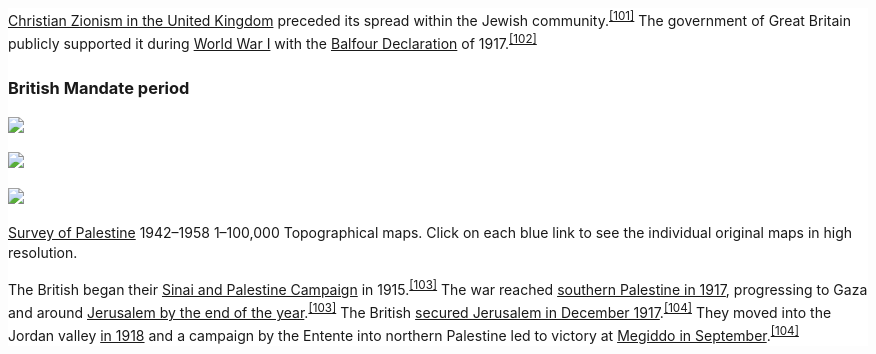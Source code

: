 [Christian Zionism in the United Kingdom](https://en.wikipedia.org/wiki/Christian_Zionism_in_the_United_Kingdom "Christian Zionism in the United Kingdom") preceded its spread within the Jewish community.<sup id="cite_ref-FOOTNOTEShapira201415_119-0"><a href="https://en.wikipedia.org/wiki/Palestine_(region)#cite_note-FOOTNOTEShapira201415-119">[101]</a></sup> The government of Great Britain publicly supported it during [World War I](https://en.wikipedia.org/wiki/World_War_I "World War I") with the [Balfour Declaration](https://en.wikipedia.org/wiki/Balfour_Declaration "Balfour Declaration") of 1917.<sup id="cite_ref-FOOTNOTEKrämer2011148_120-0"><a href="https://en.wikipedia.org/wiki/Palestine_(region)#cite_note-FOOTNOTEKr%C3%A4mer2011148-120">[102]</a></sup>

### British Mandate period

[![](https://upload.wikimedia.org/wikipedia/commons/thumb/e/ea/British_Mandate_Palestinian_passport.jpg/99px-British_Mandate_Palestinian_passport.jpg)](https://en.wikipedia.org/wiki/File:British_Mandate_Palestinian_passport.jpg)

[![](https://upload.wikimedia.org/wikipedia/commons/thumb/6/6d/Mill_%28British_Mandate_for_Palestine_currency%2C_1927%29.jpg/150px-Mill_%28British_Mandate_for_Palestine_currency%2C_1927%29.jpg)](https://en.wikipedia.org/wiki/File:Mill_(British_Mandate_for_Palestine_currency,_1927).jpg)

[![](https://upload.wikimedia.org/wikipedia/commons/thumb/0/09/Survey_of_Palestine_1942-1958_1-100%2C000_sheet_index.png/220px-Survey_of_Palestine_1942-1958_1-100%2C000_sheet_index.png)](https://en.wikipedia.org/wiki/File:Survey_of_Palestine_1942-1958_1-100,000_sheet_index.png "Survey of Palestine 1942–1958 1–100,000 Topographical maps. Click on each blue link to see the individual original maps in high resolution.")

[Survey of Palestine](https://en.wikipedia.org/wiki/Survey_of_Palestine "Survey of Palestine") 1942–1958 1–100,000 Topographical maps. Click on each blue link to see the individual original maps in high resolution.

The British began their [Sinai and Palestine Campaign](https://en.wikipedia.org/wiki/Sinai_and_Palestine_Campaign "Sinai and Palestine Campaign") in 1915.<sup id="cite_ref-FOOTNOTEMorris200167_121-0"><a href="https://en.wikipedia.org/wiki/Palestine_(region)#cite_note-FOOTNOTEMorris200167-121">[103]</a></sup> The war reached [southern Palestine in 1917](https://en.wikipedia.org/wiki/Sinai_and_Palestine_Campaign#Southern_Palestine_Campaign_begins "Sinai and Palestine Campaign"), progressing to Gaza and around [Jerusalem by the end of the year](https://en.wikipedia.org/wiki/Sinai_and_Palestine_Campaign#Jerusalem_Campaign_November%E2%80%93December_1917 "Sinai and Palestine Campaign").<sup id="cite_ref-FOOTNOTEMorris200167_121-1"><a href="https://en.wikipedia.org/wiki/Palestine_(region)#cite_note-FOOTNOTEMorris200167-121">[103]</a></sup> The British [secured Jerusalem in December 1917](https://en.wikipedia.org/wiki/Battle_of_Jerusalem_(1917) "Battle of Jerusalem (1917)").<sup id="cite_ref-FOOTNOTEMorris200167–120_122-0"><a href="https://en.wikipedia.org/wiki/Palestine_(region)#cite_note-FOOTNOTEMorris200167%E2%80%93120-122">[104]</a></sup> They moved into the Jordan valley [in 1918](https://en.wikipedia.org/wiki/British_occupation_of_the_Jordan_Valley "British occupation of the Jordan Valley") and a campaign by the Entente into northern Palestine led to victory at [Megiddo in September](https://en.wikipedia.org/wiki/Battle_of_Megiddo_(1918) "Battle of Megiddo (1918)").<sup id="cite_ref-FOOTNOTEMorris200167–120_122-1"><a href="https://en.wikipedia.org/wiki/Palestine_(region)#cite_note-FOOTNOTEMorris200167%E2%80%93120-122">[104]</a></sup>
